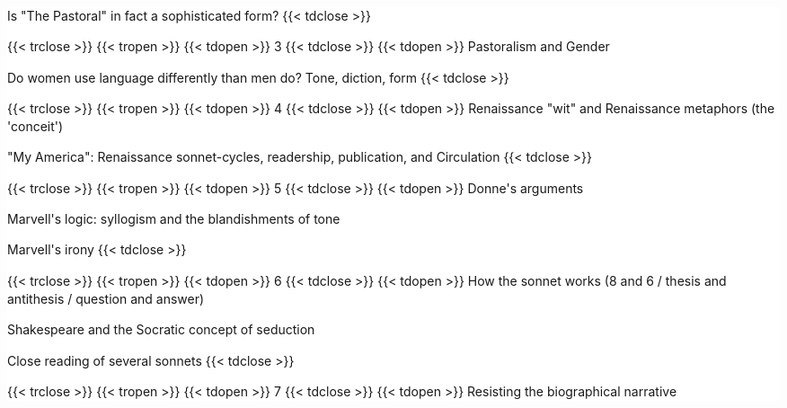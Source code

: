 Is "The Pastoral" in fact a sophisticated form?
{{< tdclose >}}

{{< trclose >}}
{{< tropen >}}
{{< tdopen >}}
3
{{< tdclose >}}
{{< tdopen >}}
Pastoralism and Gender  
  
Do women use language differently than men do? Tone, diction, form
{{< tdclose >}}

{{< trclose >}}
{{< tropen >}}
{{< tdopen >}}
4
{{< tdclose >}}
{{< tdopen >}}
Renaissance "wit" and Renaissance metaphors (the 'conceit')  
  
"My America": Renaissance sonnet-cycles, readership, publication, and Circulation
{{< tdclose >}}

{{< trclose >}}
{{< tropen >}}
{{< tdopen >}}
5
{{< tdclose >}}
{{< tdopen >}}
Donne's arguments  
  
Marvell's logic: syllogism and the blandishments of tone  
  
Marvell's irony
{{< tdclose >}}

{{< trclose >}}
{{< tropen >}}
{{< tdopen >}}
6
{{< tdclose >}}
{{< tdopen >}}
How the sonnet works (8 and 6 / thesis and antithesis / question and answer)  
  
Shakespeare and the Socratic concept of seduction  
  
Close reading of several sonnets
{{< tdclose >}}

{{< trclose >}}
{{< tropen >}}
{{< tdopen >}}
7
{{< tdclose >}}
{{< tdopen >}}
Resisting the biographical narrative  
  